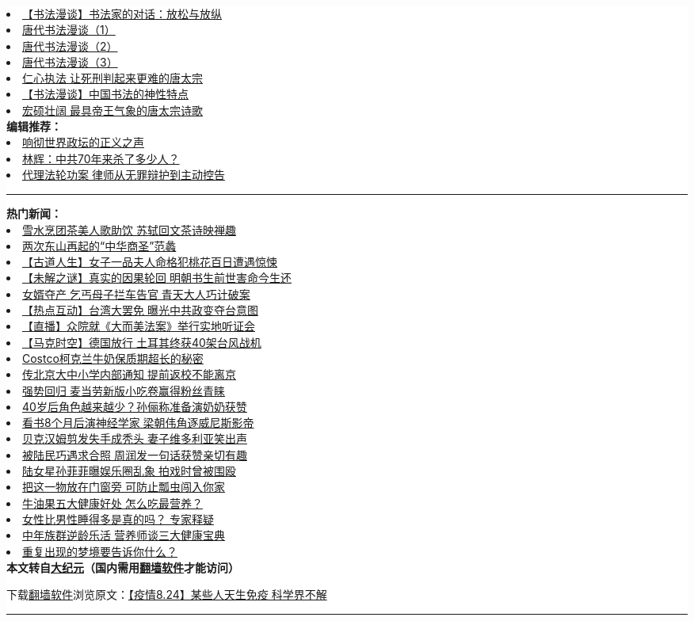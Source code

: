 <li><a href="https://github.com/920513/djy/blob/master/gb/17/5/12/n9133922.md#1">【书法漫谈】书法家的对话：放松与放纵</a></li>
<li><a href="https://github.com/920513/djy/blob/master/gb/17/5/20/n9163925.md#1">唐代书法漫谈（1）</a></li>
<li><a href="https://github.com/920513/djy/blob/master/gb/17/5/20/n9163955.md#1">唐代书法漫谈（2）</a></li>
<li><a href="https://github.com/920513/djy/blob/master/gb/17/5/20/n9163956.md#1">唐代书法漫谈（3）</a></li>
<li><a href="https://github.com/920513/djy/blob/master/gb/19/1/16/n10979954.md#1">仁心执法 让死刑判起来更难的唐太宗</a></li>
<li><a href="https://github.com/920513/djy/blob/master/gb/22/1/16/n13507994.md#1">【书法漫谈】中国书法的神性特点</a></li>
<li><a href="https://github.com/920513/djy/blob/master/gb/23/6/29/n14025211.md#1">宏硕壮阔 最具帝王气象的唐太宗诗歌</a></li>
<strong>编辑推荐：</strong>
<li><a href="https://github.com/1992513/ntdtv/blob/master/gb/2020/01/05/a102745738.md#1" target="_blank">响彻世界政坛的正义之声</a>  </li><li><a href="https://github.com/1992513/djy/blob/master/gb/19/9/25/n11546701.md#1" target="_blank">林辉：中共70年来杀了多少人？</a></li><li><a href="https://github.com/1992513/djy/blob/master/gb/17/7/4/n9353698.md#1" target="_blank">代理法轮功案 律师从无罪辩护到主动控告</a></li><hr>
<strong>热门新闻：</strong>
<li><a href="https://github.com/1992513/djy/blob/master/gb/15/8/28/n4514519.md#1">雪水烹团茶美人歌助饮 苏轼回文茶诗映禅趣</a></li>
<li><a href="https://github.com/1992513/djy/blob/master/gb/16/4/19/n7572375.md#1">两次东山再起的“中华商圣”范蠡</a></li>
<li><a href="https://github.com/1992513/djy/blob/master/gb/24/12/21/n14395346.md#1">【古道人生】女子一品夫人命格犯桃花百日遭遇惊悚</a></li>
<li><a href="https://github.com/1992513/djy/blob/master/gb/25/7/20/n14555810.md#1">【未解之谜】真实的因果轮回 明朝书生前世害命今生还</a></li>
<li><a href="https://github.com/1992513/djy/blob/master/gb/25/7/15/n14551815.md#1">女婿夺产 乞丐母子拦车告官 青天大人巧计破案</a></li>
<li><a href="https://github.com/1992513/djy/blob/master/gb/25/7/25/n14560747.md#1">【热点互动】台湾大罢免 曝光中共政变夺台意图</a></li>
<li><a href="https://github.com/1992513/djy/blob/master/gb/25/7/25/n14560767.md#1">【直播】众院就《大而美法案》举行实地听证会</a></li>
<li><a href="https://github.com/1992513/djy/blob/master/gb/25/7/25/n14560739.md#1">【马克时空】德国放行 土耳其终获40架台风战机</a></li>
<li><a href="https://github.com/1992513/djy/blob/master/gb/25/7/23/n14559277.md#1">Costco柯克兰牛奶保质期超长的秘密</a></li>
<li><a href="https://github.com/1992513/djy/blob/master/gb/25/7/23/n14559218.md#1">传北京大中小学内部通知 提前返校不能离京</a></li>
<li><a href="https://github.com/1992513/djy/blob/master/gb/25/7/23/n14559149.md#1">强势回归 麦当劳新版小吃卷赢得粉丝青睐</a></li>
<li><a href="https://github.com/1992513/djy/blob/master/gb/25/7/24/n14560046.md#1">40岁后角色越来越少？孙俪称准备演奶奶获赞</a></li>
<li><a href="https://github.com/1992513/djy/blob/master/gb/25/7/23/n14559328.md#1">看书8个月后演神经学家 梁朝伟角逐威尼斯影帝</a></li>
<li><a href="https://github.com/1992513/djy/blob/master/gb/25/7/23/n14559298.md#1">贝克汉姆剪发失手成秃头 妻子维多利亚笑出声</a></li>
<li><a href="https://github.com/1992513/djy/blob/master/gb/25/7/22/n14558528.md#1">被陆民巧遇求合照 周润发一句话获赞亲切有趣</a></li>
<li><a href="https://github.com/1992513/djy/blob/master/gb/25/7/23/n14559361.md#1">陆女星孙菲菲曝娱乐圈乱象 拍戏时曾被围殴</a></li>
<li><a href="https://github.com/1992513/djy/blob/master/gb/25/7/24/n14559528.md#1">把这一物放在门窗旁 可防止瓢虫闯入你家</a></li>
<li><a href="https://github.com/1992513/djy/blob/master/gb/25/7/22/n14558208.md#1">牛油果五大健康好处 怎么吃最营养？</a></li>
<li><a href="https://github.com/1992513/djy/blob/master/gb/25/7/23/n14558810.md#1">女性比男性睡得多是真的吗？ 专家释疑</a></li>
<li><a href="https://github.com/1992513/djy/blob/master/gb/25/7/19/n14555503.md#1">中年族群逆龄乐活 营养师谈三大健康宝典</a></li>
<li><a href="https://github.com/1992513/djy/blob/master/gb/25/7/25/n14560453.md#1">重复出现的梦境要告诉你什么？</a></li>
<strong>本文转自<a href="https://www.epochtimes.com">大纪元</a>（国内需用<a href="https://github.com/1992513/www/blob/master/README.md#8">翻墙软件</a>才能访问）</strong><p>下载<a href="https://github.com/1992513/www/blob/master/README.md#8">翻墙软件</a>浏览原文：<a href="https://www.epochtimes.com/gb/21/8/24/n13183974.htm">【疫情8.24】某些人天生免疫 科学界不解</a></p><hr>